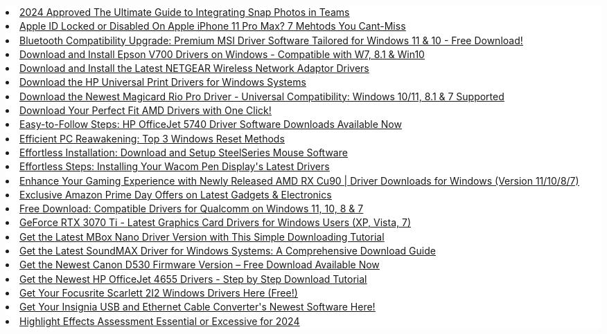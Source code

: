 <li><a href="https://snapchat-videos.techidaily.com/2024-approved-the-ultimate-guide-to-integrating-snap-photos-in-teams/"><u>2024 Approved  The Ultimate Guide to Integrating Snap Photos in Teams</u></a></li>
<li><a href="https://apple-account.techidaily.com/apple-id-locked-or-disabled-on-apple-iphone-11-pro-max-7-mehtods-you-cant-miss-by-drfone-ios/"><u>Apple ID Locked or Disabled On Apple iPhone 11 Pro Max? 7 Mehtods You Cant-Miss</u></a></li>
<li><a href="https://win-amazing.techidaily.com/bluetooth-compatibility-upgrade-premium-msi-driver-software-tailored-for-windows-11-and-10-free-download/"><u>Bluetooth Compatibility Upgrade: Premium MSI Driver Software Tailored for Windows 11 & 10 - Free Download!</u></a></li>
<li><a href="https://win-amazing.techidaily.com/download-and-install-epson-v700-drivers-on-windows-compatible-with-w7-81-and-win10/"><u>Download and Install Epson V700 Drivers on Windows - Compatible with W7, 8.1 & Win10</u></a></li>
<li><a href="https://win-amazing.techidaily.com/download-and-install-the-latest-netgear-wireless-network-adaptor-drivers/"><u>Download and Install the Latest NETGEAR Wireless Network Adaptor Drivers</u></a></li>
<li><a href="https://win-amazing.techidaily.com/download-the-hp-universal-print-drivers-for-windows-systems/"><u>Download the HP Universal Print Drivers for Windows Systems</u></a></li>
<li><a href="https://win-amazing.techidaily.com/download-the-newest-magicard-rio-pro-driver-universal-compatibility-windows-1011-81-and-7-supported/"><u>Download the Newest Magicard Rio Pro Driver - Universal Compatibility: Windows 10/11, 8.1 & 7 Supported</u></a></li>
<li><a href="https://win-amazing.techidaily.com/download-your-perfect-fit-amd-drivers-with-one-click/"><u>Download Your Perfect Fit AMD Drivers with One Click!</u></a></li>
<li><a href="https://win-amazing.techidaily.com/easy-to-follow-steps-hp-officejet-5740-driver-software-downloads-available-now/"><u>Easy-to-Follow Steps: HP OfficeJet 5740 Driver Software Downloads Available Now</u></a></li>
<li><a href="https://win11-tips.techidaily.com/efficient-pc-reawakening-top-3-windows-reset-methods/"><u>Efficient PC Reawakening: Top 3 Windows Reset Methods</u></a></li>
<li><a href="https://win-amazing.techidaily.com/effortless-installation-download-and-setup-steelseries-mouse-software/"><u>Effortless Installation: Download and Setup SteelSeries Mouse Software</u></a></li>
<li><a href="https://win-amazing.techidaily.com/effortless-steps-installing-your-wacom-pen-displays-latest-drivers/"><u>Effortless Steps: Installing Your Wacom Pen Display's Latest Drivers</u></a></li>
<li><a href="https://win-amazing.techidaily.com/enhance-your-gaming-experience-with-newly-released-amd-rx-cu90-driver-downloads-for-windows-version-111087/"><u>Enhance Your Gaming Experience with Newly Released AMD RX Cu90 | Driver Downloads for Windows (Version 11/10/8/7)</u></a></li>
<li><a href="https://techtrends.techidaily.com/exclusive-amazon-prime-day-offers-on-latest-gadgets-and-electronics/"><u>Exclusive Amazon Prime Day Offers on Latest Gadgets & Electronics</u></a></li>
<li><a href="https://win-amazing.techidaily.com/free-download-compatible-drivers-for-qualcomm-on-windows-11-10-8-and-7/"><u>Free Download: Compatible Drivers for Qualcomm on Windows 11, 10, 8 & 7</u></a></li>
<li><a href="https://win-amazing.techidaily.com/geforce-rtx-3070-ti-latest-graphics-card-drivers-for-windows-users-xp-vista-7/"><u>GeForce RTX 3070 Ti - Latest Graphics Card Drivers for Windows Users (XP, Vista, 7)</u></a></li>
<li><a href="https://win-amazing.techidaily.com/get-the-latest-mbox-nano-driver-version-with-this-simple-downloading-tutorial/"><u>Get the Latest MBox Nano Driver Version with This Simple Downloading Tutorial</u></a></li>
<li><a href="https://win-amazing.techidaily.com/get-the-latest-soundmax-driver-for-windows-systems-a-comprehensive-download-guide/"><u>Get the Latest SoundMAX Driver for Windows Systems: A Comprehensive Download Guide</u></a></li>
<li><a href="https://win-amazing.techidaily.com/1722964440152-get-the-newest-canon-d530-firmware-version-free-download-available-now/"><u>Get the Newest Canon D530 Firmware Version – Free Download Available Now</u></a></li>
<li><a href="https://win-amazing.techidaily.com/get-the-newest-hp-officejet-4655-drivers-step-by-step-download-tutorial/"><u>Get the Newest HP OfficeJet 4655 Drivers - Step by Step Download Tutorial</u></a></li>
<li><a href="https://win-amazing.techidaily.com/get-your-focusrite-scarlett-2i2-windows-drivers-here-free/"><u>Get Your Focusrite Scarlett 2I2 Windows Drivers Here (Free!)</u></a></li>
<li><a href="https://win-amazing.techidaily.com/get-your-insignia-usb-and-ethernet-cable-converters-newest-software-here/"><u>Get Your Insignia USB and Ethernet Cable Converter's Newest Software Here!</u></a></li>
<li><a href="https://some-knowledge.techidaily.com/highlight-effects-assessment-essential-or-excessive-for-2024/"><u>Highlight Effects Assessment  Essential or Excessive for 2024</u></a></li>